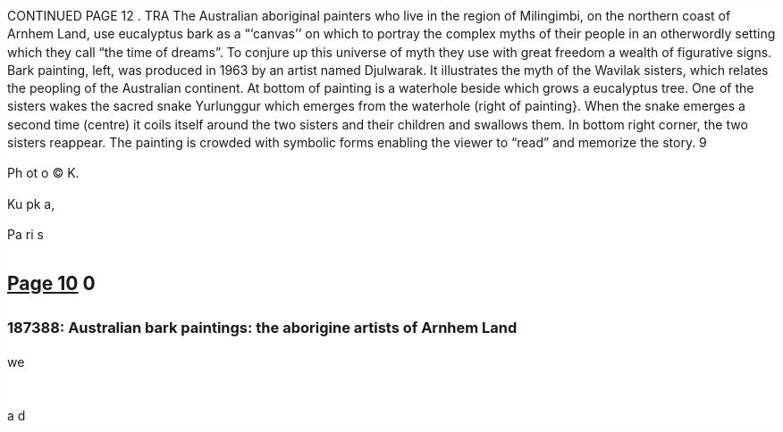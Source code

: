      
  
  
CONTINUED PAGE 12 
. 
TRA 
The Australian aboriginal painters who live 
in the region of Milingimbi, on the northern 
coast of Arnhem Land, use eucalyptus bark 
as a “‘canvas’’ on which to portray the 
complex myths of their people in an 
otherwordly setting which they call “the 
time of dreams”. To conjure up this 
universe of myth they use with great 
freedom a wealth of figurative signs. Bark 
painting, left, was produced in 1963 by an 
artist named Djulwarak. It illustrates the 
myth of the Wavilak sisters, which relates 
the peopling of the Australian continent. At 
bottom of painting is a waterhole beside 
which grows a eucalyptus tree. One of the 
sisters wakes the sacred snake Yurlunggur 
which emerges from the waterhole (right of 
painting}. When the snake emerges a 
second time (centre) it coils itself around 
the two sisters and their children and 
swallows them. In bottom right corner, the 
two sisters reappear. The painting is 
crowded with symbolic forms enabling the 
viewer to “read” and memorize the story. 
9 
    
  
   Ph
ot
o 
© 
K.
 
Ku
pk
a,
 
Pa
ri
s

## [Page 10](040945engo.pdf#page=10) 0

### 187388: Australian bark paintings: the aborigine artists of Arnhem Land

we 
# 
a
d
 